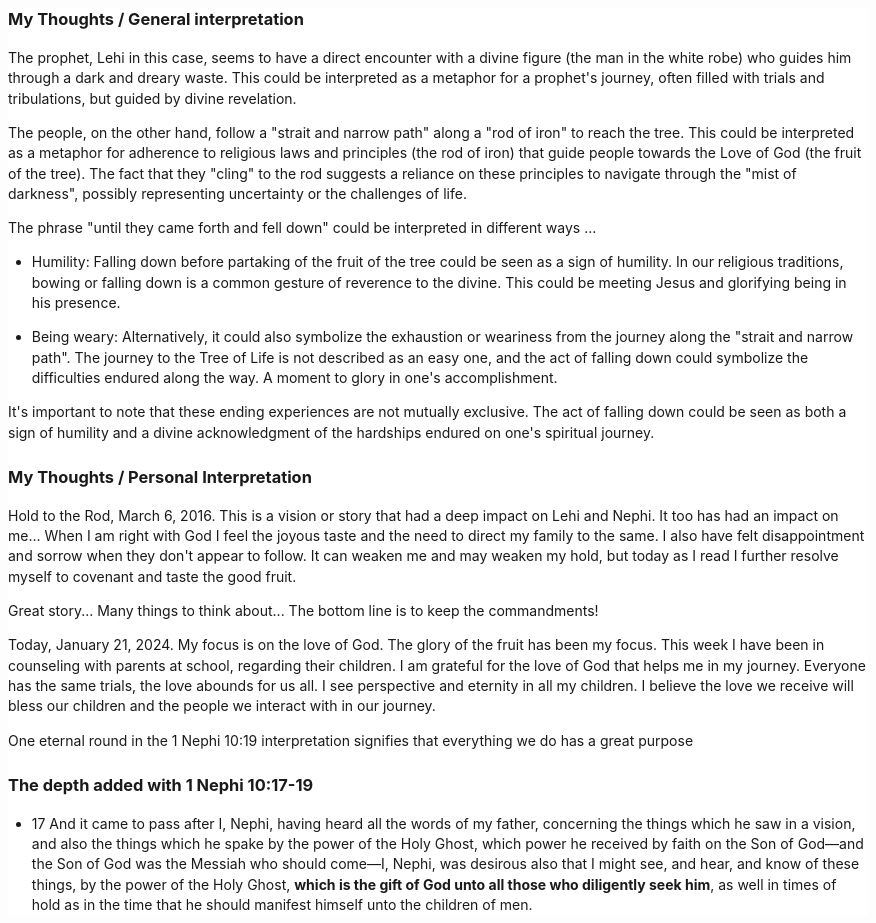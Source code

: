 ### My Thoughts / General interpretation

The prophet, Lehi in this case, seems to have a direct encounter with a divine figure (the man in the white robe) who guides him through a dark and dreary waste. This could be interpreted as a metaphor for a prophet's journey, often filled with trials and tribulations, but guided by divine revelation.

The people, on the other hand, follow a "strait and narrow path" along a "rod of iron" to reach the tree. This could be interpreted as a metaphor for adherence to religious laws and principles (the rod of iron) that guide people towards the Love of God (the fruit of the tree). The fact that they "cling" to the rod suggests a reliance on these principles to navigate through the "mist of darkness", possibly representing uncertainty or the challenges of life.

The phrase "until they came forth and fell down" could be interpreted in different ways ...

- Humility: Falling down before partaking of the fruit of the tree could be seen as a sign of humility. In our religious traditions, bowing or falling down is a common gesture of reverence to the divine.  This could be meeting Jesus and glorifying being in his presence. 

- Being weary: Alternatively, it could also symbolize the exhaustion or weariness from the journey along the "strait and narrow path". The journey to the Tree of Life is not described as an easy one, and the act of falling down could symbolize the difficulties endured along the way.  A moment to glory in one's accomplishment.

It's important to note that these ending experiences are not mutually exclusive. The act of falling down could be seen as both a sign of humility and a divine acknowledgment of the hardships endured on one's spiritual journey.

### My Thoughts / Personal Interpretation

Hold to the Rod, March 6, 2016.  This is a vision or story that had a deep impact on Lehi and Nephi. It too has had an impact on me... When I am right with God I feel the joyous taste and the need to direct my family to the same. I also have felt disappointment and sorrow when they don't appear to follow. It can weaken me and may weaken my hold, but today as I read I further resolve myself to covenant and taste the good fruit.

  Great story... Many things to think about... The bottom line is to keep the commandments!

Today, January 21, 2024.  My focus is on the love of God. The glory of the fruit has been my focus. This week I have been in counseling with parents at school, regarding their children. I am grateful for the love of God that helps me in my journey. Everyone has the same trials, the love abounds for us all. I see perspective and eternity in all my children. I believe the love we receive will bless our children and the people we interact with in our journey.

  One eternal round in the 1 Nephi 10:19 interpretation signifies that everything we do has a great purpose 

### The depth added with 1 Nephi 10:17-19

- 17 And it came to pass after I, Nephi, having heard all the words of my father, concerning the things which he saw in a vision, and also the things which he spake by the power of the Holy Ghost, which power he received by faith on the Son of God—and the Son of God was the Messiah who should come—I, Nephi, was desirous also that I might see, and hear, and know of these things, by the power of the Holy Ghost, **which is the gift of God unto all those who diligently seek him**, as well in times of hold as in the time that he should manifest himself unto the children of men.

